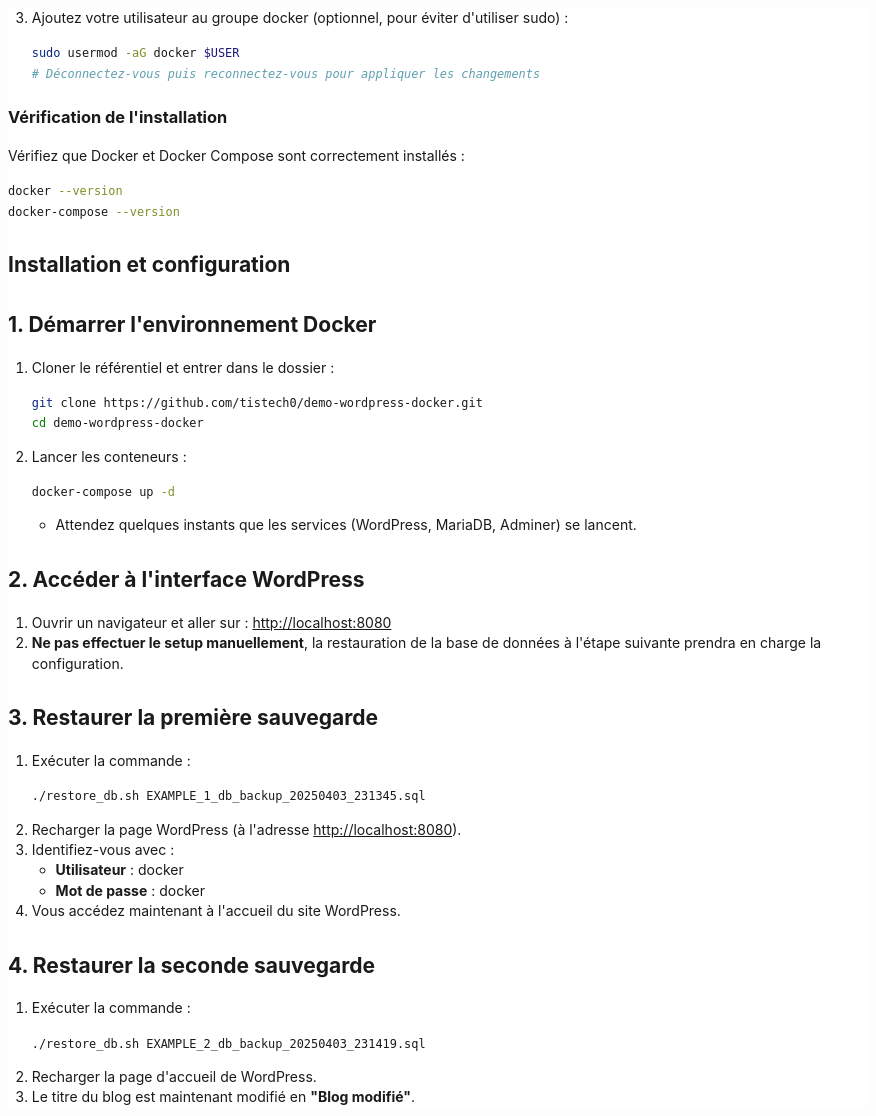 3. Ajoutez votre utilisateur au groupe docker (optionnel, pour éviter d'utiliser sudo) :
   ```bash
   sudo usermod -aG docker $USER
   # Déconnectez-vous puis reconnectez-vous pour appliquer les changements
   ```

### Vérification de l'installation
Vérifiez que Docker et Docker Compose sont correctement installés :
```bash
docker --version
docker-compose --version
```

## Installation et configuration

## 1. Démarrer l'environnement Docker

1. Cloner le référentiel et entrer dans le dossier :
   ```bash
   git clone https://github.com/tistech0/demo-wordpress-docker.git
   cd demo-wordpress-docker
   ```
2. Lancer les conteneurs :
   ```bash
   docker-compose up -d
   ```
   - Attendez quelques instants que les services (WordPress, MariaDB, Adminer) se lancent.

## 2. Accéder à l'interface WordPress

1. Ouvrir un navigateur et aller sur : [http://localhost:8080](http://localhost:8080)
2. **Ne pas effectuer le setup manuellement**, la restauration de la base de données à l'étape suivante prendra en charge la configuration.

## 3. Restaurer la première sauvegarde

1. Exécuter la commande :
   ```bash
   ./restore_db.sh EXAMPLE_1_db_backup_20250403_231345.sql
   ```
2. Recharger la page WordPress (à l'adresse [http://localhost:8080](http://localhost:8080)).
3. Identifiez-vous avec :
   - **Utilisateur** : docker
   - **Mot de passe** : docker
4. Vous accédez maintenant à l'accueil du site WordPress.

## 4. Restaurer la seconde sauvegarde

1. Exécuter la commande :
   ```bash
   ./restore_db.sh EXAMPLE_2_db_backup_20250403_231419.sql
   ```
2. Recharger la page d'accueil de WordPress.
3. Le titre du blog est maintenant modifié en **"Blog modifié"**.
